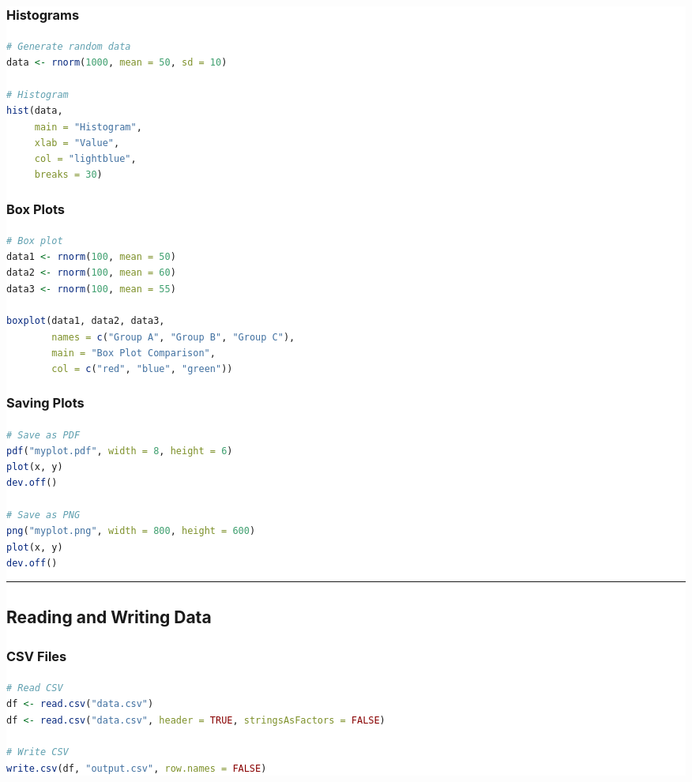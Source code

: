### Histograms

```r
# Generate random data
data <- rnorm(1000, mean = 50, sd = 10)

# Histogram
hist(data,
     main = "Histogram",
     xlab = "Value",
     col = "lightblue",
     breaks = 30)
```

### Box Plots

```r
# Box plot
data1 <- rnorm(100, mean = 50)
data2 <- rnorm(100, mean = 60)
data3 <- rnorm(100, mean = 55)

boxplot(data1, data2, data3,
        names = c("Group A", "Group B", "Group C"),
        main = "Box Plot Comparison",
        col = c("red", "blue", "green"))
```

### Saving Plots

```r
# Save as PDF
pdf("myplot.pdf", width = 8, height = 6)
plot(x, y)
dev.off()

# Save as PNG
png("myplot.png", width = 800, height = 600)
plot(x, y)
dev.off()
```

---

## Reading and Writing Data

### CSV Files

```r
# Read CSV
df <- read.csv("data.csv")
df <- read.csv("data.csv", header = TRUE, stringsAsFactors = FALSE)

# Write CSV
write.csv(df, "output.csv", row.names = FALSE)
```
